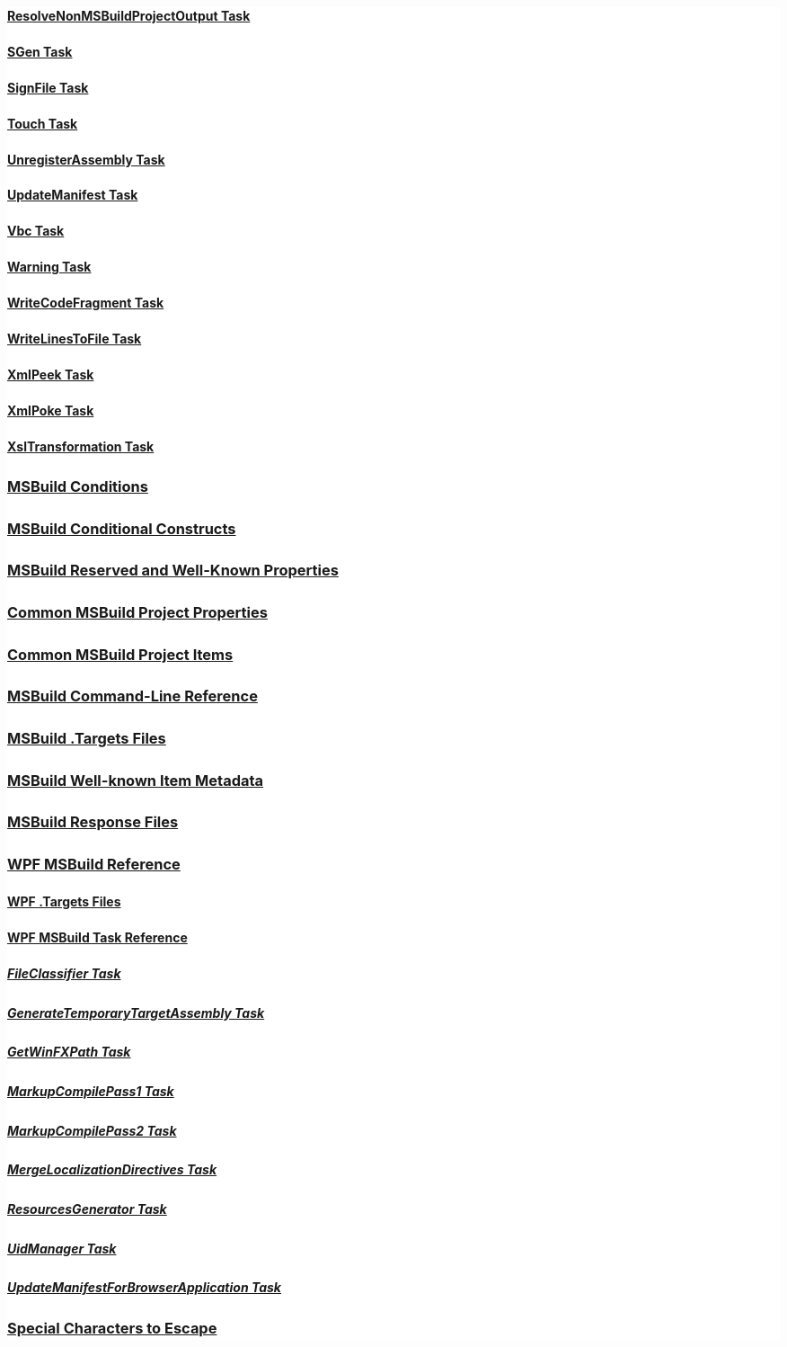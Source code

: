 #### [ResolveNonMSBuildProjectOutput Task](resolvenonmsbuildprojectoutput-task.md)
#### [SGen Task](sgen-task.md)
#### [SignFile Task](signfile-task.md)
#### [Touch Task](touch-task.md)
#### [UnregisterAssembly Task](unregisterassembly-task.md)
#### [UpdateManifest Task](updatemanifest-task.md)
#### [Vbc Task](vbc-task.md)
#### [Warning Task](warning-task.md)
#### [WriteCodeFragment Task](writecodefragment-task.md)
#### [WriteLinesToFile Task](writelinestofile-task.md)
#### [XmlPeek Task](xmlpeek-task.md)
#### [XmlPoke Task](xmlpoke-task.md)
#### [XslTransformation Task](xsltransformation-task.md)
### [MSBuild Conditions](msbuild-conditions.md)
### [MSBuild Conditional Constructs](msbuild-conditional-constructs.md)
### [MSBuild Reserved and Well-Known Properties](msbuild-reserved-and-well-known-properties.md)
### [Common MSBuild Project Properties](common-msbuild-project-properties.md)
### [Common MSBuild Project Items](common-msbuild-project-items.md)
### [MSBuild Command-Line Reference](msbuild-command-line-reference.md)
### [MSBuild .Targets Files](msbuild-dot-targets-files.md)
### [MSBuild Well-known Item Metadata](msbuild-well-known-item-metadata.md)
### [MSBuild Response Files](msbuild-response-files.md)
### [WPF MSBuild Reference](wpf-msbuild-reference.md)
#### [WPF .Targets Files](wpf-dot-targets-files.md)
#### [WPF MSBuild Task Reference](wpf-msbuild-task-reference.md)
##### [FileClassifier Task](fileclassifier-task.md)
##### [GenerateTemporaryTargetAssembly Task](generatetemporarytargetassembly-task.md)
##### [GetWinFXPath Task](getwinfxpath-task.md)
##### [MarkupCompilePass1 Task](markupcompilepass1-task.md)
##### [MarkupCompilePass2 Task](markupcompilepass2-task.md)
##### [MergeLocalizationDirectives Task](mergelocalizationdirectives-task.md)
##### [ResourcesGenerator Task](resourcesgenerator-task.md)
##### [UidManager Task](uidmanager-task.md)
##### [UpdateManifestForBrowserApplication Task](updatemanifestforbrowserapplication-task.md)
### [Special Characters to Escape](special-characters-to-escape.md)